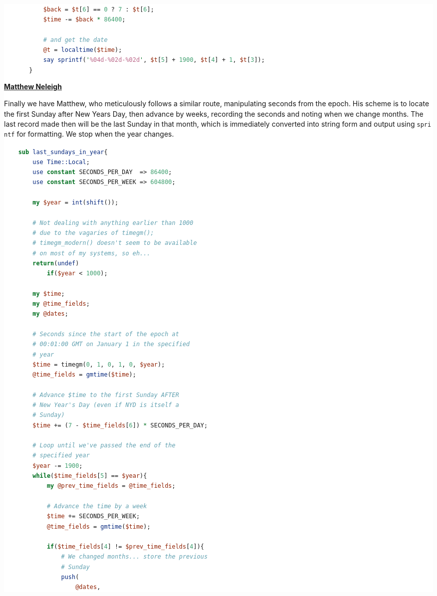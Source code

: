 ```perl
           $back = $t[6] == 0 ? 7 : $t[6];
           $time -= $back * 86400;

           # and get the date
           @t = localtime($time);
           say sprintf('%04d-%02d-%02d', $t[5] + 1900, $t[4] + 1, $t[3]);
       }
```

[**Matthew Neleigh**](https://github.com/manwar/perlweeklychallenge-club/blob/master/challenge-175/mattneleigh/perl/ch-1.pl)

Finally we have Matthew, who meticulously follows a similar route, manipulating seconds from the epoch. His scheme is to locate the first Sunday after New Years Day, then advance by weeks, recording the seconds and noting when we change months. The last record made then will be the last Sunday in that month, which is immediately converted into string form and output using `sprintf` for formatting. We stop when the year changes.



```perl
    sub last_sundays_in_year{
        use Time::Local;
        use constant SECONDS_PER_DAY  => 86400;
        use constant SECONDS_PER_WEEK => 604800;

        my $year = int(shift());

        # Not dealing with anything earlier than 1000
        # due to the vagaries of timegm();
        # timegm_modern() doesn't seem to be available
        # on most of my systems, so eh...
        return(undef)
            if($year < 1000);

        my $time;
        my @time_fields;
        my @dates;

        # Seconds since the start of the epoch at
        # 00:01:00 GMT on January 1 in the specified
        # year
        $time = timegm(0, 1, 0, 1, 0, $year);
        @time_fields = gmtime($time);

        # Advance $time to the first Sunday AFTER
        # New Year's Day (even if NYD is itself a
        # Sunday)
        $time += (7 - $time_fields[6]) * SECONDS_PER_DAY;

        # Loop until we've passed the end of the
        # specified year
        $year -= 1900;
        while($time_fields[5] == $year){
            my @prev_time_fields = @time_fields;

            # Advance the time by a week
            $time += SECONDS_PER_WEEK;
            @time_fields = gmtime($time);

            if($time_fields[4] != $prev_time_fields[4]){
                # We changed months... store the previous
                # Sunday
                push(
                    @dates,
```
